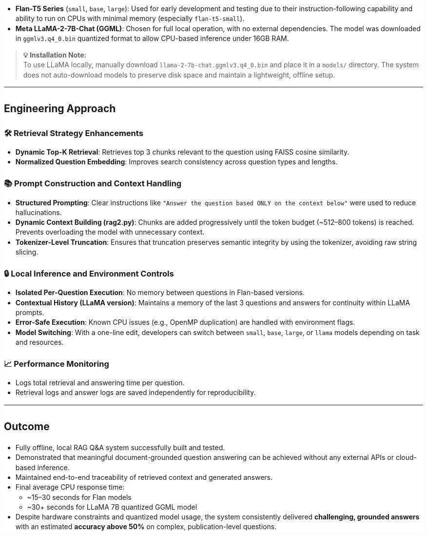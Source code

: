 - **Flan-T5 Series** (`small`, `base`, `large`): Used for early development and testing due to their instruction-following capability and ability to run on CPUs with minimal memory (especially `flan-t5-small`).
- **Meta LLaMA-2-7B-Chat (GGML)**: Chosen for full local operation, with no external dependencies. The model was downloaded in `ggmlv3.q4_0.bin` quantized format to allow CPU-based inference under 16GB RAM.

> **💡 Installation Note:**  
> To use LLaMA locally, manually download `llama-2-7b-chat.ggmlv3.q4_0.bin` and place it in a `models/` directory. The system does not auto-download models to preserve disk space and maintain a lightweight, offline setup.

---

## Engineering Approach

### 🛠️ Retrieval Strategy Enhancements

- **Dynamic Top-K Retrieval**: Retrieves top 3 chunks relevant to the question using FAISS cosine similarity.
- **Normalized Question Embedding**: Improves search consistency across question types and lengths.

### 📚 Prompt Construction and Context Handling

- **Structured Prompting**: Clear instructions like `"Answer the question based ONLY on the context below"` were used to reduce hallucinations.
- **Dynamic Context Building (rag2.py)**: Chunks are added progressively until the token budget (~512–800 tokens) is reached. Prevents overloading the model with unnecessary context.
- **Tokenizer-Level Truncation**: Ensures that truncation preserves semantic integrity by using the tokenizer, avoiding raw string slicing.

### 🔒 Local Inference and Environment Controls

- **Isolated Per-Question Execution**: No memory between questions in Flan-based versions.
- **Contextual History (LLaMA version)**: Maintains a memory of the last 3 questions and answers for continuity within LLaMA prompts.
- **Error-Safe Execution**: Known CPU issues (e.g., OpenMP duplication) are handled with environment flags.
- **Model Switching**: With a one-line edit, developers can switch between `small`, `base`, `large`, or `llama` models depending on task and resources.

### 📈 Performance Monitoring

- Logs total retrieval and answering time per question.
- Retrieval logs and answer logs are saved independently for reproducibility.

---

## Outcome

- Fully offline, local RAG Q&A system successfully built and tested.
- Demonstrated that meaningful document-grounded question answering can be achieved without any external APIs or cloud-based inference.
- Maintained end-to-end traceability of retrieved context and generated answers.
- Final average CPU response time:  
  - ~15–30 seconds for Flan models  
  - ~30+ seconds for LLaMA 7B quantized GGML model
- Despite hardware constraints and quantized model usage, the system consistently delivered **challenging, grounded answers** with an estimated **accuracy above 50%** on complex, publication-level questions.
